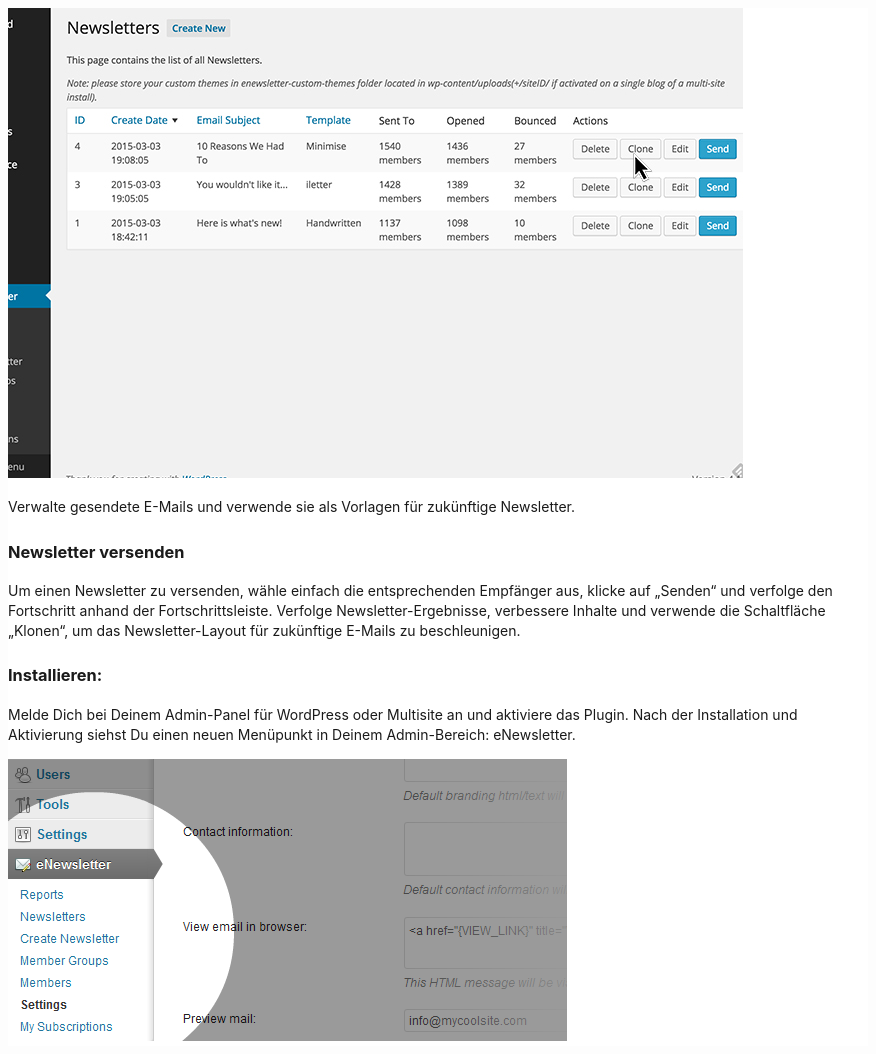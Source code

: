 ![Gesendete E-Mails verwalten und als Vorlagen für zukünftige Newsletter verwenden.](assets/images/send-email-735x470.jpeg)

  Verwalte gesendete E-Mails und verwende sie als Vorlagen für zukünftige Newsletter.

### Newsletter versenden

Um einen Newsletter zu versenden, wähle einfach die entsprechenden Empfänger aus, klicke auf „Senden“ und verfolge den Fortschritt anhand der Fortschrittsleiste. Verfolge Newsletter-Ergebnisse, verbessere Inhalte und verwende die Schaltfläche „Klonen“, um das Newsletter-Layout für zukünftige E-Mails zu beschleunigen. 


### **Installieren:**

Melde Dich bei Deinem Admin-Panel für WordPress oder Multisite an und aktiviere das Plugin. Nach der Installation und Aktivierung siehst Du einen neuen Menüpunkt in Deinem Admin-Bereich: eNewsletter.

![e-newsletter-2590-menu](assets/images/e-newsletter-2590-menu.png)
